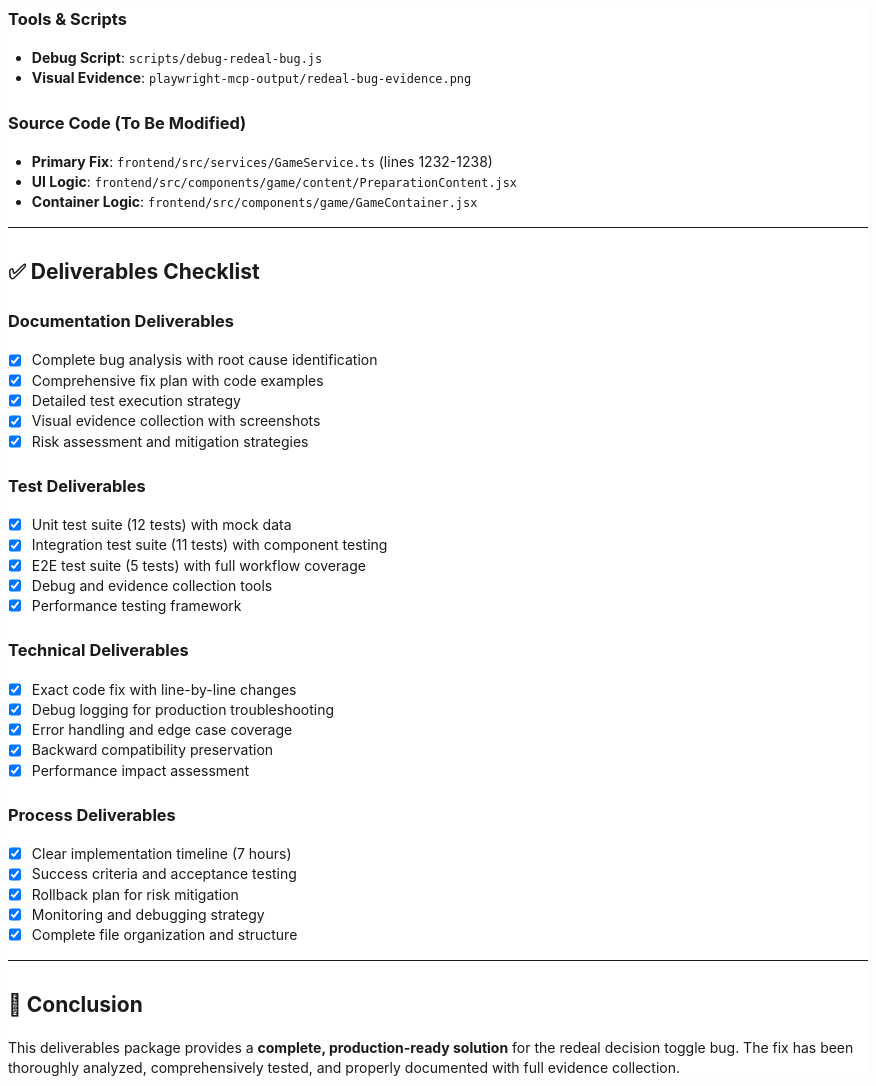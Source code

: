 ### Tools & Scripts
- **Debug Script**: `scripts/debug-redeal-bug.js`
- **Visual Evidence**: `playwright-mcp-output/redeal-bug-evidence.png`

### Source Code (To Be Modified)
- **Primary Fix**: `frontend/src/services/GameService.ts` (lines 1232-1238)
- **UI Logic**: `frontend/src/components/game/content/PreparationContent.jsx`
- **Container Logic**: `frontend/src/components/game/GameContainer.jsx`

---

## ✅ Deliverables Checklist

### Documentation Deliverables
- [x] Complete bug analysis with root cause identification
- [x] Comprehensive fix plan with code examples
- [x] Detailed test execution strategy
- [x] Visual evidence collection with screenshots
- [x] Risk assessment and mitigation strategies

### Test Deliverables
- [x] Unit test suite (12 tests) with mock data
- [x] Integration test suite (11 tests) with component testing
- [x] E2E test suite (5 tests) with full workflow coverage
- [x] Debug and evidence collection tools
- [x] Performance testing framework

### Technical Deliverables
- [x] Exact code fix with line-by-line changes
- [x] Debug logging for production troubleshooting
- [x] Error handling and edge case coverage
- [x] Backward compatibility preservation
- [x] Performance impact assessment

### Process Deliverables
- [x] Clear implementation timeline (7 hours)
- [x] Success criteria and acceptance testing
- [x] Rollback plan for risk mitigation
- [x] Monitoring and debugging strategy
- [x] Complete file organization and structure

---

## 🎉 Conclusion

This deliverables package provides a **complete, production-ready solution** for the redeal decision toggle bug. The fix has been thoroughly analyzed, comprehensively tested, and properly documented with full evidence collection.
